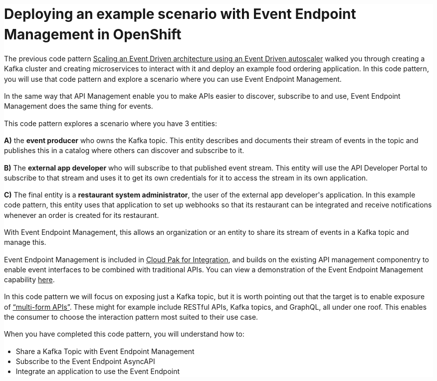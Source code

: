 # Deploying an example scenario with Event Endpoint Management in OpenShift

The previous code pattern [Scaling an Event Driven architecture using an Event Driven autoscaler](https://github.com/IBM/scaling-apps-with-kafka/) walked you through creating a Kafka cluster and creating microservices to interact with it and deploy an example food ordering application. In this code pattern, you will use that code pattern and explore a scenario where you can use Event Endpoint Management.

In the same way that API Management enable you to make APIs easier to discover, subscribe to and use, Event Endpoint Management does the same thing for events.

This code pattern explores a scenario where you have 3 entities:

**A)** the **event producer** who owns the Kafka topic. This entity describes and documents their stream of events in the topic and publishes this in a catalog where others can discover and subscribe to it.

**B)** The **external app developer** who will subscribe to that published event stream. This entity will use the API Developer Portal to subscribe to that stream and uses it to get its own credentials for it to access the stream in its own application.

**C)** The final entity is a **restaurant system administrator**, the user of the external app developer's application. In this example code pattern, this entity uses that application to set up webhooks so that its restaurant can be integrated and receive notifications whenever an order is created for its restaurant.

With Event Endpoint Management, this allows an organization or an entity to share its stream of events in a Kafka topic and manage this.

Event Endpoint Management is included in [Cloud Pak for Integration](https://www.ibm.com/cloud/cloud-pak-for-integration), and builds on the existing API management componentry to enable event interfaces to be combined with traditional APIs. You can view a demonstration of the Event Endpoint Management capability [here](https://community.ibm.com/community/user/integration/blogs/dale-lane1/2021/06/27/a-demo-of-event-endpoint-management).

In this code pattern we will focus on exposing just a Kafka topic, but it is worth pointing out that the target is to enable exposure of [“multi-form APIs”](https://www.ibm.com/cloud/blog/multi-form-api-management-is-it-an-api-or-not). These might for example include RESTful APIs, Kafka topics, and GraphQL, all under one roof. This enables the consumer to choose the interaction pattern most suited to their use case.

When you have completed this code pattern, you will understand how to:

* Share a Kafka Topic with Event Endpoint Management
* Subscribe to the Event Endpoint AsyncAPI
* Integrate an application to use the Event Endpoint

